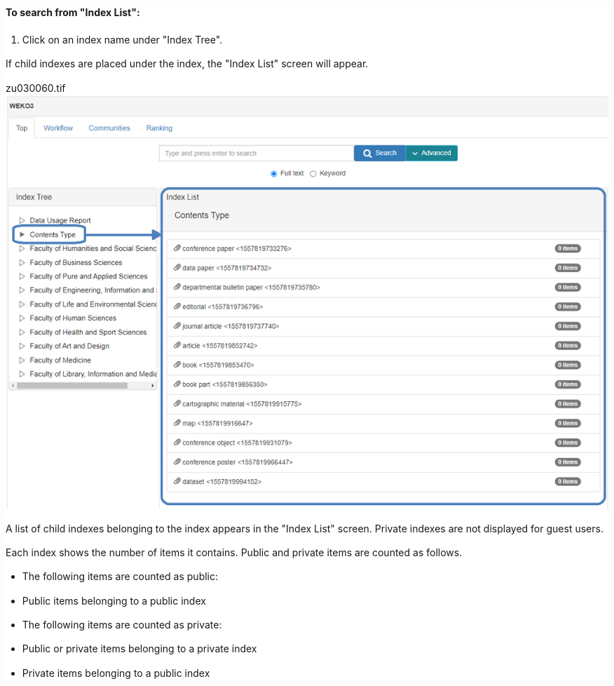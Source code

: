 #### To search from "Index List":

1.  Click on an index name under "Index Tree".

If child indexes are placed under the index, the "Index List" screen will appear.

zu030060.tif![](media/media/image33.png)

A list of child indexes belonging to the index appears in the "Index List" screen. Private indexes are not displayed for guest users.

Each index shows the number of items it contains. Public and private items are counted as follows.

  - The following items are counted as public:



  - Public items belonging to a public index



  - The following items are counted as private:



  - Public or private items belonging to a private index

  - Private items belonging to a public index
